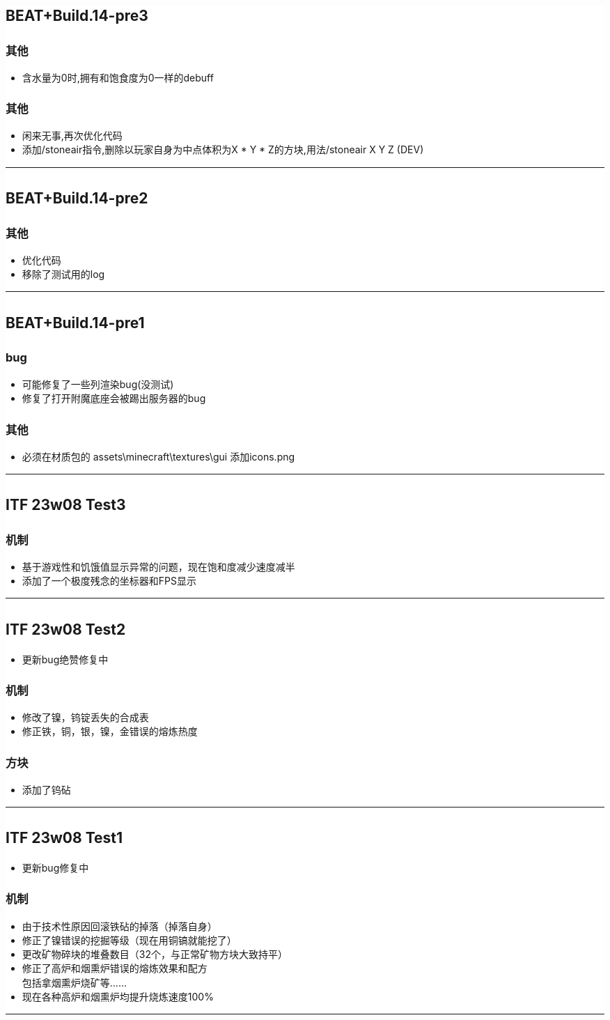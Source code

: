 
## BEAT+Build.14-pre3
### 其他
* 含水量为0时,拥有和饱食度为0一样的debuff
### 其他
* 闲来无事,再次优化代码
* 添加/stoneair指令,删除以玩家自身为中点体积为X * Y * Z的方块,用法/stoneair X Y Z (DEV)

---

## BEAT+Build.14-pre2
### 其他
* 优化代码
* 移除了测试用的log

---

## BEAT+Build.14-pre1
### bug
* 可能修复了一些列渲染bug(没测试)
* 修复了打开附魔底座会被踢出服务器的bug
### 其他
* 必须在材质包的  assets\minecraft\textures\gui 添加icons.png

---

## ITF 23w08 Test3
### 机制
* 基于游戏性和饥饿值显示异常的问题，现在饱和度减少速度减半
* 添加了一个极度残念的坐标器和FPS显示

---

## ITF 23w08 Test2
* 更新bug绝赞修复中
### 机制
* 修改了镍，钨锭丢失的合成表
* 修正铁，铜，银，镍，金错误的熔炼热度
### 方块
* 添加了钨砧

---

## ITF 23w08 Test1
* 更新bug修复中
### 机制
* 由于技术性原因回滚铁砧的掉落（掉落自身）
* 修正了镍错误的挖掘等级（现在用铜镐就能挖了）
* 更改矿物碎块的堆叠数目（32个，与正常矿物方块大致持平）
* 修正了高炉和烟熏炉错误的熔炼效果和配方  
包括拿烟熏炉烧矿等……
* 现在各种高炉和烟熏炉均提升烧炼速度100%

---